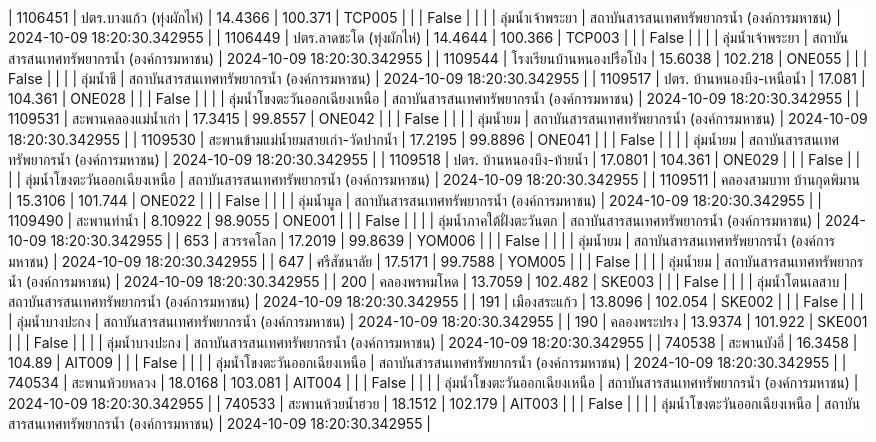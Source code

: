 | 1106451 | ปตร.บางแก้ว (ทุ่งผักไห่)                                                 |  14.4366  | 100.371  | TCP005             |             |              | False            |                   |                    |                      | ลุ่มน้ำเจ้าพระยา             | สถาบันสารสนเทศทรัพยากรน้ำ (องค์การมหาชน)    | 2024-10-09 18:20:30.342955 |
| 1106449 | ปตร.ลาดชะโด (ทุ่งผักไห่)                                                |  14.4644  | 100.366  | TCP003             |             |              | False            |                   |                    |                      | ลุ่มน้ำเจ้าพระยา             | สถาบันสารสนเทศทรัพยากรน้ำ (องค์การมหาชน)    | 2024-10-09 18:20:30.342955 |
| 1109544 | โรงเรียนบ้านหนองปรือโป่ง                                                |  15.6038  | 102.218  | ONE055             |             |              | False            |                   |                    |                      | ลุ่มน้ำชี                    | สถาบันสารสนเทศทรัพยากรน้ำ (องค์การมหาชน)    | 2024-10-09 18:20:30.342955 |
| 1109517 | ปตร. บ้านหนองบึง-เหนือน้ำ                                               |  17.081   | 104.361  | ONE028             |             |              | False            |                   |                    |                      | ลุ่มน้ำโขงตะวันออกเฉียงเหนือ   | สถาบันสารสนเทศทรัพยากรน้ำ (องค์การมหาชน)    | 2024-10-09 18:20:30.342955 |
| 1109531 | สะพานคลองแม่น้ำเก่า                                                    |  17.3415  |  99.8557 | ONE042             |             |              | False            |                   |                    |                      | ลุ่มน้ำยม                   | สถาบันสารสนเทศทรัพยากรน้ำ (องค์การมหาชน)    | 2024-10-09 18:20:30.342955 |
| 1109530 | สะพานข้ามแม่น้ำยมสายเก่า-วัดปากน้ำ                                        |  17.2195  |  99.8896 | ONE041             |             |              | False            |                   |                    |                      | ลุ่มน้ำยม                   | สถาบันสารสนเทศทรัพยากรน้ำ (องค์การมหาชน)    | 2024-10-09 18:20:30.342955 |
| 1109518 | ปตร. บ้านหนองบึง-ท้ายน้ำ                                                |  17.0801  | 104.361  | ONE029             |             |              | False            |                   |                    |                      | ลุ่มน้ำโขงตะวันออกเฉียงเหนือ   | สถาบันสารสนเทศทรัพยากรน้ำ (องค์การมหาชน)    | 2024-10-09 18:20:30.342955 |
| 1109511 | คลองสามบาท บ้านกุดพิมาน                                                |  15.3106  | 101.744  | ONE022             |             |              | False            |                   |                    |                      | ลุ่มน้ำมูล                   | สถาบันสารสนเทศทรัพยากรน้ำ (องค์การมหาชน)    | 2024-10-09 18:20:30.342955 |
| 1109490 | สะพานท่าน้ำ                                                           |   8.10922 |  98.9055 | ONE001             |             |              | False            |                   |                    |                      | ลุ่มน้ำภาคใต้ฝั่งตะวันตก        | สถาบันสารสนเทศทรัพยากรน้ำ (องค์การมหาชน)    | 2024-10-09 18:20:30.342955 |
|     653 | สวรรคโลก                                                            |  17.2019  |  99.8639 | YOM006             |             |              | False            |                   |                    |                      | ลุ่มน้ำยม                   | สถาบันสารสนเทศทรัพยากรน้ำ (องค์การมหาชน)    | 2024-10-09 18:20:30.342955 |
|     647 | ศรีสัชนาลัย                                                            |  17.5171  |  99.7588 | YOM005             |             |              | False            |                   |                    |                      | ลุ่มน้ำยม                   | สถาบันสารสนเทศทรัพยากรน้ำ (องค์การมหาชน)    | 2024-10-09 18:20:30.342955 |
|     200 | คลองพรหมโหด                                                         |  13.7059  | 102.482  | SKE003             |             |              | False            |                   |                    |                      | ลุ่มน้ำโตนเลสาบ             | สถาบันสารสนเทศทรัพยากรน้ำ (องค์การมหาชน)    | 2024-10-09 18:20:30.342955 |
|     191 | เมืองสระแก้ว                                                          |  13.8096  | 102.054  | SKE002             |             |              | False            |                   |                    |                      | ลุ่มน้ำบางปะกง              | สถาบันสารสนเทศทรัพยากรน้ำ (องค์การมหาชน)    | 2024-10-09 18:20:30.342955 |
|     190 | คลองพระปรง                                                          |  13.9374  | 101.922  | SKE001             |             |              | False            |                   |                    |                      | ลุ่มน้ำบางปะกง              | สถาบันสารสนเทศทรัพยากรน้ำ (องค์การมหาชน)    | 2024-10-09 18:20:30.342955 |
|  740538 | สะพานบังอี่                                                            |  16.3458  | 104.89   | AIT009             |             |              | False            |                   |                    |                      | ลุ่มน้ำโขงตะวันออกเฉียงเหนือ   | สถาบันสารสนเทศทรัพยากรน้ำ (องค์การมหาชน)    | 2024-10-09 18:20:30.342955 |
|  740534 | สะพานห้วยหลวง                                                        |  18.0168  | 103.081  | AIT004             |             |              | False            |                   |                    |                      | ลุ่มน้ำโขงตะวันออกเฉียงเหนือ   | สถาบันสารสนเทศทรัพยากรน้ำ (องค์การมหาชน)    | 2024-10-09 18:20:30.342955 |
|  740533 | สะพานห้วยน้ำฮวย                                                       |  18.1512  | 102.179  | AIT003             |             |              | False            |                   |                    |                      | ลุ่มน้ำโขงตะวันออกเฉียงเหนือ   | สถาบันสารสนเทศทรัพยากรน้ำ (องค์การมหาชน)    | 2024-10-09 18:20:30.342955 |